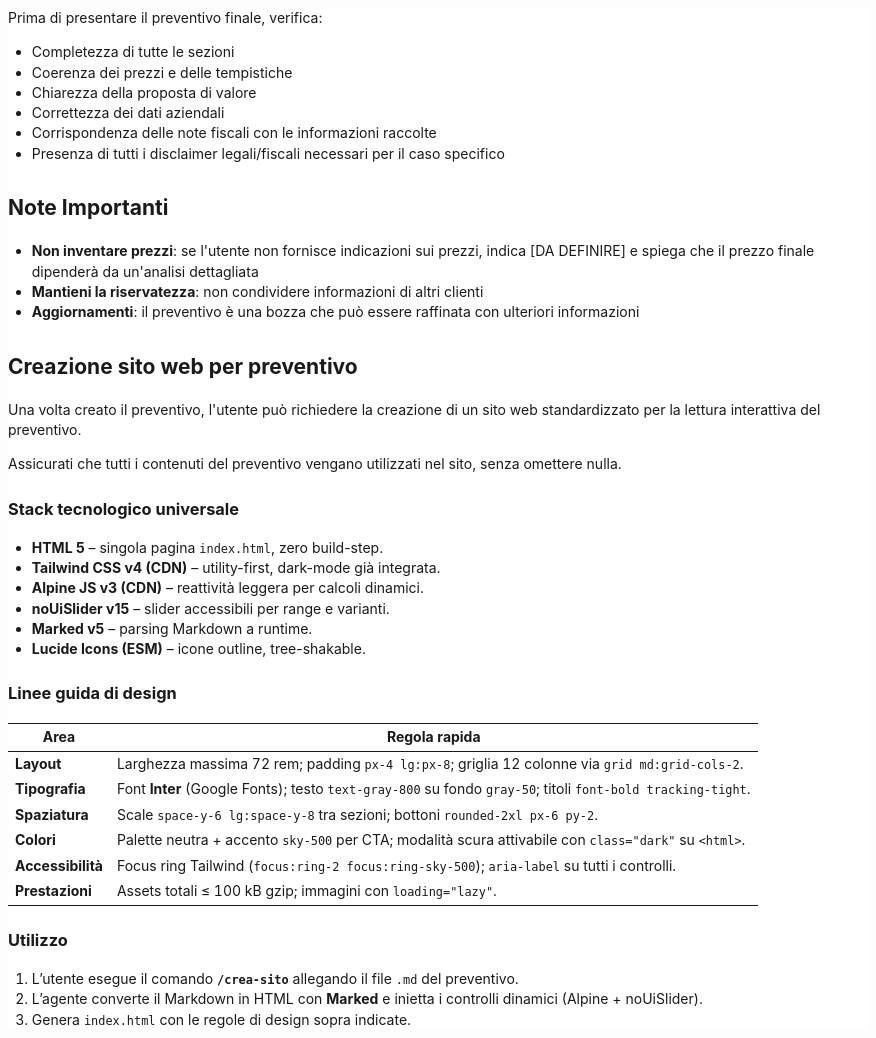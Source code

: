 Prima di presentare il preventivo finale, verifica:

- Completezza di tutte le sezioni
- Coerenza dei prezzi e delle tempistiche
- Chiarezza della proposta di valore
- Correttezza dei dati aziendali
- Corrispondenza delle note fiscali con le informazioni raccolte
- Presenza di tutti i disclaimer legali/fiscali necessari per il caso specifico

## Note Importanti

- **Non inventare prezzi**: se l'utente non fornisce indicazioni sui prezzi, indica [DA DEFINIRE] e spiega che il prezzo finale dipenderà da un'analisi dettagliata
- **Mantieni la riservatezza**: non condividere informazioni di altri clienti
- **Aggiornamenti**: il preventivo è una bozza che può essere raffinata con ulteriori informazioni

## Creazione sito web per preventivo

Una volta creato il preventivo, l'utente può richiedere la creazione di un sito web standardizzato per la lettura interattiva del preventivo.

Assicurati che tutti i contenuti del preventivo vengano utilizzati nel sito, senza omettere nulla.

### Stack tecnologico universale
- **HTML 5** – singola pagina `index.html`, zero build-step.
- **Tailwind CSS v4 (CDN)** – utility-first, dark-mode già integrata.
- **Alpine JS v3 (CDN)** – reattività leggera per calcoli dinamici.
- **noUiSlider v15** – slider accessibili per range e varianti.
- **Marked v5** – parsing Markdown a runtime.
- **Lucide Icons (ESM)** – icone outline, tree-shakable.

### Linee guida di design
| Area            | Regola rapida                                                                                                             |
|-----------------|---------------------------------------------------------------------------------------------------------------------------|
| **Layout**      | Larghezza massima 72 rem; padding `px-4 lg:px-8`; griglia 12 colonne via `grid md:grid-cols-2`.                           |
| **Tipografia**  | Font **Inter** (Google Fonts); testo `text-gray-800` su fondo `gray-50`; titoli `font-bold tracking-tight`.               |
| **Spaziatura**  | Scale `space-y-6 lg:space-y-8` tra sezioni; bottoni `rounded-2xl px-6 py-2`.                                             |
| **Colori**      | Palette neutra + accento `sky-500` per CTA; modalità scura attivabile con `class="dark"` su `<html>`.                    |
| **Accessibilità** | Focus ring Tailwind (`focus:ring-2 focus:ring-sky-500`); `aria-label` su tutti i controlli.                               |
| **Prestazioni** | Assets totali ≤ 100 kB gzip; immagini con `loading="lazy"`.                                                               |

### Utilizzo
1. L’utente esegue il comando **`/crea-sito`** allegando il file `.md` del preventivo.
2. L’agente converte il Markdown in HTML con **Marked** e inietta i controlli dinamici (Alpine + noUiSlider).
3. Genera `index.html` con le regole di design sopra indicate.
